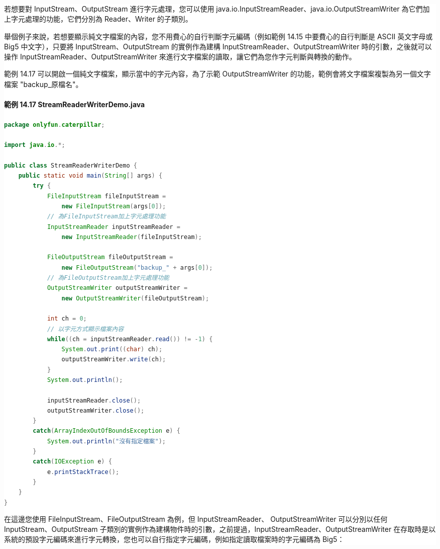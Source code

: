 若想要對 InputStream、OutputStream 進行字元處理，您可以使用 java.io.InputStreamReader、java.io.OutputStreamWriter 為它們加上字元處理的功能，它們分別為 Reader、Writer 的子類別。

舉個例子來說，若想要顯示純文字檔案的內容，您不用費心的自行判斷字元編碼（例如範例 14.15 中要費心的自行判斷是 ASCII 英文字母或 Big5 中文字），只要將 InputStream、OutputStream 的實例作為建構 InputStreamReader、OutputStreamWriter 時的引數，之後就可以操作 InputStreamReader、OutputStreamWriter 來進行文字檔案的讀取，讓它們為您作字元判斷與轉換的動作。

範例 14.17 可以開啟一個純文字檔案，顯示當中的字元內容，為了示範 OutputStreamWriter 的功能，範例會將文字檔案複製為另一個文字檔案 "backup_原檔名"。

#### **範例 14.17  StreamReaderWriterDemo.java**
```java
package onlyfun.caterpillar;
 
import java.io.*;
 
public class StreamReaderWriterDemo {
    public static void main(String[] args) {
        try { 
            FileInputStream fileInputStream = 
                new FileInputStream(args[0]); 
            // 為FileInputStream加上字元處理功能
            InputStreamReader inputStreamReader = 
                new InputStreamReader(fileInputStream); 

            FileOutputStream fileOutputStream = 
                new FileOutputStream("backup_" + args[0]); 
            // 為FileOutputStream加上字元處理功能
            OutputStreamWriter outputStreamWriter = 
                new OutputStreamWriter(fileOutputStream); 
            
            int ch = 0; 
            // 以字元方式顯示檔案內容 
            while((ch = inputStreamReader.read()) != -1) { 
                System.out.print((char) ch); 
                outputStreamWriter.write(ch); 
            } 
            System.out.println(); 

            inputStreamReader.close(); 
            outputStreamWriter.close(); 
        } 
        catch(ArrayIndexOutOfBoundsException e) { 
            System.out.println("沒有指定檔案");
        } 
        catch(IOException e) { 
            e.printStackTrace(); 
        } 
    }
} 
```

在這邊您使用 FileInputStream、FileOutputStream 為例，但 InputStreamReader、 OutputStreamWriter 可以分別以任何 InputStream、OutputStream 子類別的實例作為建構物件時的引數，之前提過，InputStreamReader、OutputStreamWriter 在存取時是以系統的預設字元編碼來進行字元轉換，您也可以自行指定字元編碼，例如指定讀取檔案時的字元編碼為 Big5：
